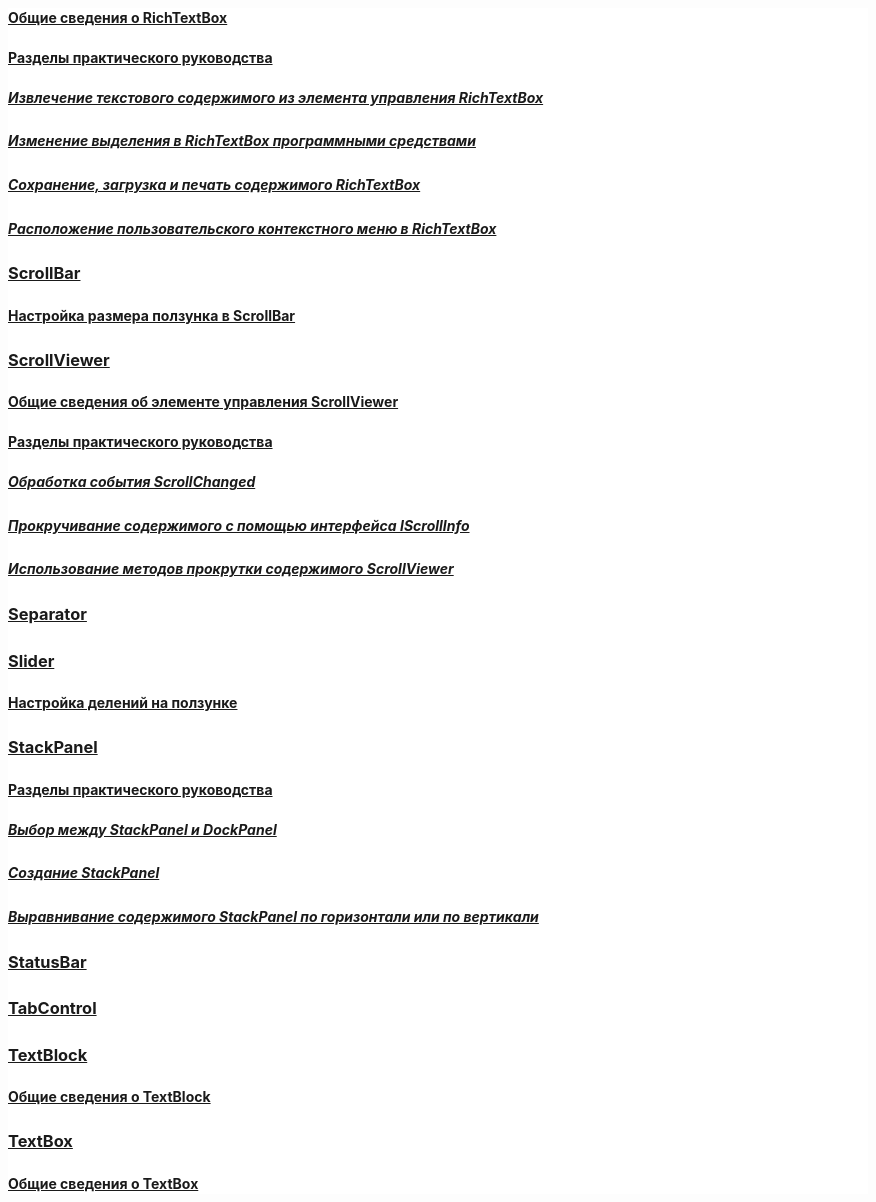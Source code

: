 #### [Общие сведения о RichTextBox](richtextbox-overview.md)
#### [Разделы практического руководства](richtextbox-how-to-topics.md)
##### [Извлечение текстового содержимого из элемента управления RichTextBox](how-to-extract-the-text-content-from-a-richtextbox.md)
##### [Изменение выделения в RichTextBox программными средствами](change-selection-in-a-richtextbox-programmatically.md)
##### [Сохранение, загрузка и печать содержимого RichTextBox](how-to-save-load-and-print-richtextbox-content.md)
##### [Расположение пользовательского контекстного меню в RichTextBox](how-to-position-a-custom-context-menu-in-a-richtextbox.md)
### [ScrollBar](scrollbar.md)
#### [Настройка размера ползунка в ScrollBar](how-to-customize-the-thumb-size-on-a-scrollbar.md)
### [ScrollViewer](scrollviewer.md)
#### [Общие сведения об элементе управления ScrollViewer](scrollviewer-overview.md)
#### [Разделы практического руководства](scrollviewer-how-to-topics.md)
##### [Обработка события ScrollChanged](how-to-handle-the-scrollchanged-event.md)
##### [Прокручивание содержимого с помощью интерфейса IScrollInfo](how-to-scroll-content-by-using-the-iscrollinfo-interface.md)
##### [Использование методов прокрутки содержимого ScrollViewer](how-to-use-the-content-scrolling-methods-of-scrollviewer.md)
### [Separator](separator.md)
### [Slider](slider.md)
#### [Настройка делений на ползунке](how-to-customize-the-ticks-on-a-slider.md)
### [StackPanel](stackpanel.md)
#### [Разделы практического руководства](stackpanel-how-to-topics.md)
##### [Выбор между StackPanel и DockPanel](how-to-choose-between-stackpanel-and-dockpanel.md)
##### [Создание StackPanel](how-to-create-a-stackpanel.md)
##### [Выравнивание содержимого StackPanel по горизонтали или по вертикали](how-to-horizontally-or-vertically-align-content-in-a-stackpanel.md)
### [StatusBar](statusbar.md)
### [TabControl](tabcontrol.md)
### [TextBlock](textblock.md)
#### [Общие сведения о TextBlock](textblock-overview.md)
### [TextBox](textbox.md)
#### [Общие сведения о TextBox](textbox-overview.md)